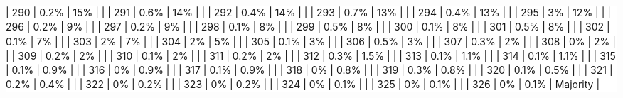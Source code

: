 | 290 | 0.2% | 15% |  |
| 291 | 0.6% | 14% |  |
| 292 | 0.4% | 14% |  |
| 293 | 0.7% | 13% |  |
| 294 | 0.4% | 13% |  |
| 295 | 3% | 12% |  |
| 296 | 0.2% | 9% |  |
| 297 | 0.2% | 9% |  |
| 298 | 0.1% | 8% |  |
| 299 | 0.5% | 8% |  |
| 300 | 0.1% | 8% |  |
| 301 | 0.5% | 8% |  |
| 302 | 0.1% | 7% |  |
| 303 | 2% | 7% |  |
| 304 | 2% | 5% |  |
| 305 | 0.1% | 3% |  |
| 306 | 0.5% | 3% |  |
| 307 | 0.3% | 2% |  |
| 308 | 0% | 2% |  |
| 309 | 0.2% | 2% |  |
| 310 | 0.1% | 2% |  |
| 311 | 0.2% | 2% |  |
| 312 | 0.3% | 1.5% |  |
| 313 | 0.1% | 1.1% |  |
| 314 | 0.1% | 1.1% |  |
| 315 | 0.1% | 0.9% |  |
| 316 | 0% | 0.9% |  |
| 317 | 0.1% | 0.9% |  |
| 318 | 0% | 0.8% |  |
| 319 | 0.3% | 0.8% |  |
| 320 | 0.1% | 0.5% |  |
| 321 | 0.2% | 0.4% |  |
| 322 | 0% | 0.2% |  |
| 323 | 0% | 0.2% |  |
| 324 | 0% | 0.1% |  |
| 325 | 0% | 0.1% |  |
| 326 | 0% | 0.1% | Majority |